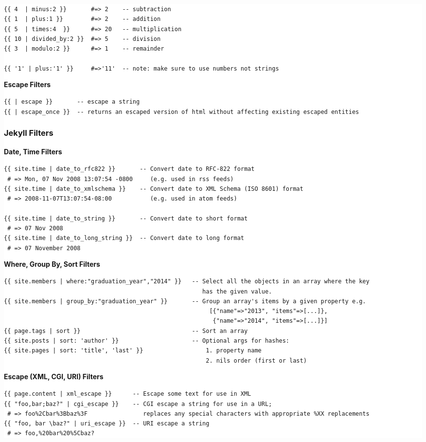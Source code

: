 ```
{{ 4  | minus:2 }}       #=> 2    -- subtraction
{{ 1  | plus:1 }}        #=> 2    -- addition
{{ 5  | times:4  }}      #=> 20   -- multiplication
{{ 10 | divided_by:2 }}  #=> 5    -- division
{{ 3  | modulo:2 }}      #=> 1    -- remainder

{{ '1' | plus:'1' }}     #=>'11'  -- note: make sure to use numbers not strings
```

**Escape Filters**

```
{{ | escape }}       -- escape a string
{{ | escape_once }}  -- returns an escaped version of html without affecting existing escaped entities
```


### Jekyll Filters

**Date, Time Filters**

```
{{ site.time | date_to_rfc822 }}       -- Convert date to RFC-822 format 
 # => Mon, 07 Nov 2008 13:07:54 -0800     (e.g. used in rss feeds)
{{ site.time | date_to_xmlschema }}    -- Convert date to XML Schema (ISO 8601) format 
 # => 2008-11-07T13:07:54-08:00           (e.g. used in atom feeds)
 
{{ site.time | date_to_string }}       -- Convert date to short format
 # => 07 Nov 2008
{{ site.time | date_to_long_string }}  -- Convert date to long format
 # => 07 November 2008
```

**Where, Group By, Sort Filters** 

```
{{ site.members | where:"graduation_year","2014" }}   -- Select all the objects in an array where the key
                                                         has the given value.
{{ site.members | group_by:"graduation_year" }}       -- Group an array's items by a given property e.g.
                                                           [{"name"=>"2013", "items"=>[...]},
                                                            {"name"=>"2014", "items"=>[...]}]
{{ page.tags | sort }}                                -- Sort an array 
{{ site.posts | sort: 'author' }}                     -- Optional args for hashes:
{{ site.pages | sort: 'title', 'last' }}                  1. property name
                                                          2. nils order (first or last)
```

**Escape (XML, CGI, URI) Filters**

```
{{ page.content | xml_escape }}      -- Escape some text for use in XML
{{ "foo,bar;baz?" | cgi_escape }}    -- CGI escape a string for use in a URL;
 # => foo%2Cbar%3Bbaz%3F                replaces any special characters with appropriate %XX replacements
{{ "foo, bar \baz?" | uri_escape }}  -- URI escape a string
 # => foo,%20bar%20%5Cbaz?
```
